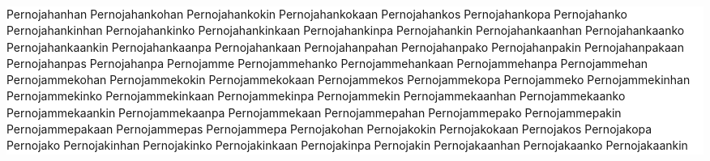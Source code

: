 Pernojahanhan
Pernojahankohan
Pernojahankokin
Pernojahankokaan
Pernojahankos
Pernojahankopa
Pernojahanko
Pernojahankinhan
Pernojahankinko
Pernojahankinkaan
Pernojahankinpa
Pernojahankin
Pernojahankaanhan
Pernojahankaanko
Pernojahankaankin
Pernojahankaanpa
Pernojahankaan
Pernojahanpahan
Pernojahanpako
Pernojahanpakin
Pernojahanpakaan
Pernojahanpas
Pernojahanpa
Pernojamme
Pernojammehanko
Pernojammehankaan
Pernojammehanpa
Pernojammehan
Pernojammekohan
Pernojammekokin
Pernojammekokaan
Pernojammekos
Pernojammekopa
Pernojammeko
Pernojammekinhan
Pernojammekinko
Pernojammekinkaan
Pernojammekinpa
Pernojammekin
Pernojammekaanhan
Pernojammekaanko
Pernojammekaankin
Pernojammekaanpa
Pernojammekaan
Pernojammepahan
Pernojammepako
Pernojammepakin
Pernojammepakaan
Pernojammepas
Pernojammepa
Pernojakohan
Pernojakokin
Pernojakokaan
Pernojakos
Pernojakopa
Pernojako
Pernojakinhan
Pernojakinko
Pernojakinkaan
Pernojakinpa
Pernojakin
Pernojakaanhan
Pernojakaanko
Pernojakaankin